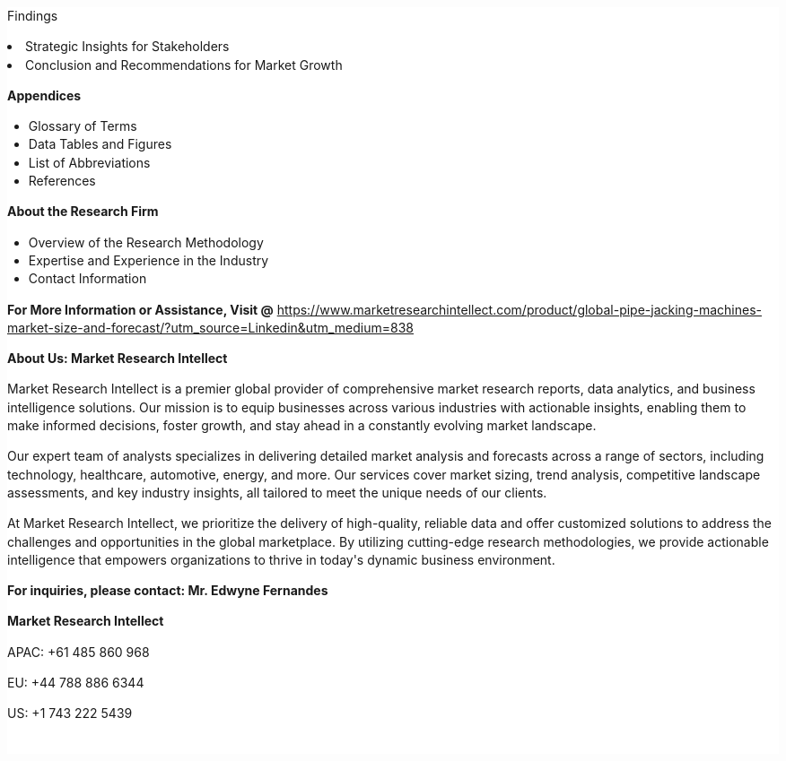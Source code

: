 Findings</li><li>Strategic Insights for Stakeholders</li><li>Conclusion and Recommendations for Market Growth</li></ul><p><strong>Appendices</strong></p><ul><li>Glossary of Terms</li><li>Data Tables and Figures</li><li>List of Abbreviations</li><li>References</li></ul><p><strong>About the Research Firm</strong></p><ul><li>Overview of the Research Methodology</li><li>Expertise and Experience in the Industry</li><li>Contact Information</li></ul></div><div class="article-main__content" data-test-id="publishing-text-block"><p><span class="font-[700]"><strong>For More Information or Assistance, Visit @</strong>&nbsp;<a href="https://www.marketresearchintellect.com/product/global-pipe-jacking-machines-market-size-and-forecast/?utm_source=Linkedin&utm_medium=838">https://www.marketresearchintellect.com/product/global-pipe-jacking-machines-market-size-and-forecast/?utm_source=Linkedin&utm_medium=838</a></span></p><p><strong>About Us: Market Research Intellect</strong></p><p>Market Research Intellect is a premier global provider of comprehensive market research reports, data analytics, and business intelligence solutions. Our mission is to equip businesses across various industries with actionable insights, enabling them to make informed decisions, foster growth, and stay ahead in a constantly evolving market landscape.</p><p>Our expert team of analysts specializes in delivering detailed market analysis and forecasts across a range of sectors, including technology, healthcare, automotive, energy, and more. Our services cover market sizing, trend analysis, competitive landscape assessments, and key industry insights, all tailored to meet the unique needs of our clients.</p><p>At Market Research Intellect, we prioritize the delivery of high-quality, reliable data and offer customized solutions to address the challenges and opportunities in the global marketplace. By utilizing cutting-edge research methodologies, we provide actionable intelligence that empowers organizations to thrive in today's dynamic business environment.</p><p><strong>For inquiries, please contact: Mr. Edwyne Fernandes</strong></p><p><strong>Market Research Intellect</strong></p><p>APAC: +61 485 860 968</p><p>EU: +44 788 886 6344</p><p>US: +1 743 222 5439</p></div><div class="article-main__content" data-test-id="publishing-text-block">&nbsp;</div>
